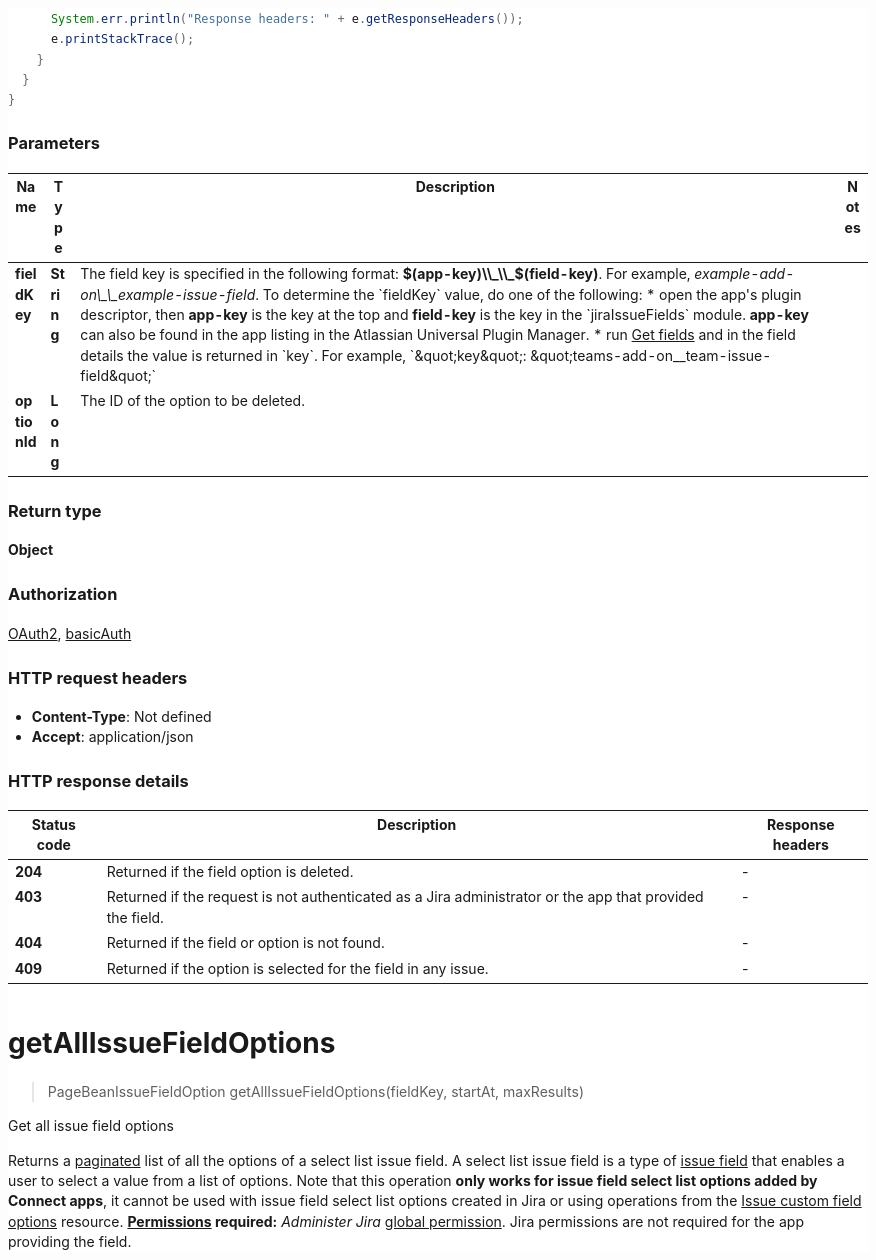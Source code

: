 ```java
      System.err.println("Response headers: " + e.getResponseHeaders());
      e.printStackTrace();
    }
  }
}
```

### Parameters

Name | Type | Description  | Notes
------------- | ------------- | ------------- | -------------
 **fieldKey** | **String**| The field key is specified in the following format: **$(app-key)\\_\\_$(field-key)**. For example, *example-add-on\\_\\_example-issue-field*. To determine the &#x60;fieldKey&#x60; value, do one of the following:   *  open the app&#39;s plugin descriptor, then **app-key** is the key at the top and **field-key** is the key in the &#x60;jiraIssueFields&#x60; module. **app-key** can also be found in the app listing in the Atlassian Universal Plugin Manager.  *  run [Get fields](#api-rest-api-3-field-get) and in the field details the value is returned in &#x60;key&#x60;. For example, &#x60;\&quot;key\&quot;: \&quot;teams-add-on__team-issue-field\&quot;&#x60; |
 **optionId** | **Long**| The ID of the option to be deleted. |

### Return type

**Object**

### Authorization

[OAuth2](../README.md#OAuth2), [basicAuth](../README.md#basicAuth)

### HTTP request headers

 - **Content-Type**: Not defined
 - **Accept**: application/json

### HTTP response details
| Status code | Description | Response headers |
|-------------|-------------|------------------|
**204** | Returned if the field option is deleted. |  -  |
**403** | Returned if the request is not authenticated as a Jira administrator or the app that provided the field. |  -  |
**404** | Returned if the field or option is not found. |  -  |
**409** | Returned if the option is selected for the field in any issue. |  -  |

<a name="getAllIssueFieldOptions"></a>
# **getAllIssueFieldOptions**
> PageBeanIssueFieldOption getAllIssueFieldOptions(fieldKey, startAt, maxResults)

Get all issue field options

Returns a [paginated](#pagination) list of all the options of a select list issue field. A select list issue field is a type of [issue field](https://developer.atlassian.com/cloud/jira/platform/modules/issue-field/) that enables a user to select a value from a list of options.  Note that this operation **only works for issue field select list options added by Connect apps**, it cannot be used with issue field select list options created in Jira or using operations from the [Issue custom field options](#api-group-Issue-custom-field-options) resource.  **[Permissions](#permissions) required:** *Administer Jira* [global permission](https://confluence.atlassian.com/x/x4dKLg). Jira permissions are not required for the app providing the field.
